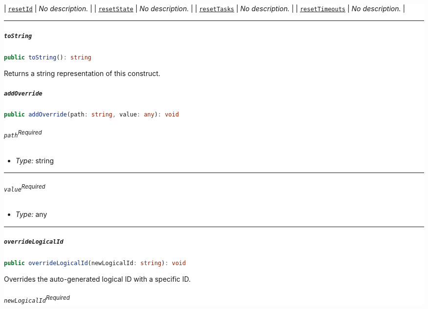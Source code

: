 | <code><a href="#rhizo-co-terraform-provider-oci.schServiceConnector.SchServiceConnector.resetId">resetId</a></code> | *No description.* |
| <code><a href="#rhizo-co-terraform-provider-oci.schServiceConnector.SchServiceConnector.resetState">resetState</a></code> | *No description.* |
| <code><a href="#rhizo-co-terraform-provider-oci.schServiceConnector.SchServiceConnector.resetTasks">resetTasks</a></code> | *No description.* |
| <code><a href="#rhizo-co-terraform-provider-oci.schServiceConnector.SchServiceConnector.resetTimeouts">resetTimeouts</a></code> | *No description.* |

---

##### `toString` <a name="toString" id="rhizo-co-terraform-provider-oci.schServiceConnector.SchServiceConnector.toString"></a>

```typescript
public toString(): string
```

Returns a string representation of this construct.

##### `addOverride` <a name="addOverride" id="rhizo-co-terraform-provider-oci.schServiceConnector.SchServiceConnector.addOverride"></a>

```typescript
public addOverride(path: string, value: any): void
```

###### `path`<sup>Required</sup> <a name="path" id="rhizo-co-terraform-provider-oci.schServiceConnector.SchServiceConnector.addOverride.parameter.path"></a>

- *Type:* string

---

###### `value`<sup>Required</sup> <a name="value" id="rhizo-co-terraform-provider-oci.schServiceConnector.SchServiceConnector.addOverride.parameter.value"></a>

- *Type:* any

---

##### `overrideLogicalId` <a name="overrideLogicalId" id="rhizo-co-terraform-provider-oci.schServiceConnector.SchServiceConnector.overrideLogicalId"></a>

```typescript
public overrideLogicalId(newLogicalId: string): void
```

Overrides the auto-generated logical ID with a specific ID.

###### `newLogicalId`<sup>Required</sup> <a name="newLogicalId" id="rhizo-co-terraform-provider-oci.schServiceConnector.SchServiceConnector.overrideLogicalId.parameter.newLogicalId"></a>
